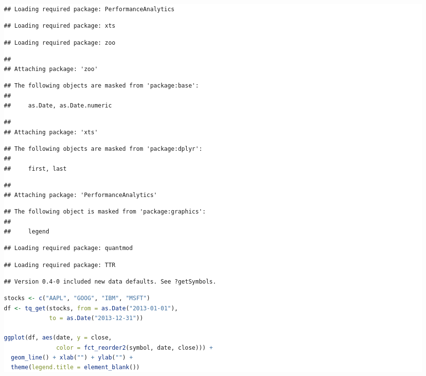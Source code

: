 ```
## Loading required package: PerformanceAnalytics
```

```
## Loading required package: xts
```

```
## Loading required package: zoo
```

```
## 
## Attaching package: 'zoo'
```

```
## The following objects are masked from 'package:base':
## 
##     as.Date, as.Date.numeric
```

```
## 
## Attaching package: 'xts'
```

```
## The following objects are masked from 'package:dplyr':
## 
##     first, last
```

```
## 
## Attaching package: 'PerformanceAnalytics'
```

```
## The following object is masked from 'package:graphics':
## 
##     legend
```

```
## Loading required package: quantmod
```

```
## Loading required package: TTR
```

```
## Version 0.4-0 included new data defaults. See ?getSymbols.
```

```r
stocks <- c("AAPL", "GOOG", "IBM", "MSFT")
df <- tq_get(stocks, from = as.Date("2013-01-01"),
             to = as.Date("2013-12-31"))

ggplot(df, aes(date, y = close, 
               color = fct_reorder2(symbol, date, close))) +
  geom_line() + xlab("") + ylab("") +
  theme(legend.title = element_blank())
```
